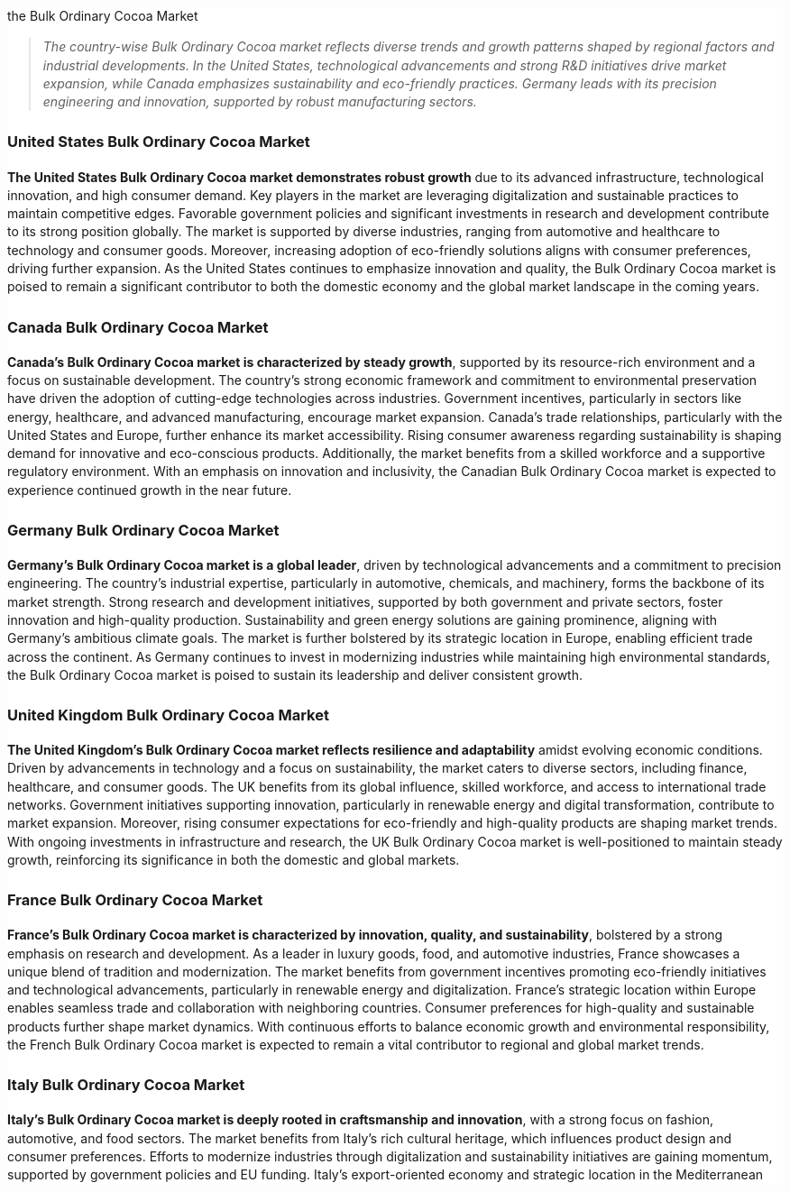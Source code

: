 the Bulk Ordinary Cocoa Market<br /></span></h1><blockquote><p><em><span class="">The country-wise Bulk Ordinary Cocoa market reflects diverse trends and growth patterns shaped by regional factors and industrial developments. In the United States, technological advancements and strong R&amp;D initiatives drive market expansion, while Canada emphasizes sustainability and eco-friendly practices. Germany leads with its precision engineering and innovation, supported by robust manufacturing sectors.</span></em></p></blockquote><h3><strong>United States Bulk Ordinary Cocoa Market</strong></h3><p><strong>The United States Bulk Ordinary Cocoa market demonstrates robust growth</strong> due to its advanced infrastructure, technological innovation, and high consumer demand. Key players in the market are leveraging digitalization and sustainable practices to maintain competitive edges. Favorable government policies and significant investments in research and development contribute to its strong position globally. The market is supported by diverse industries, ranging from automotive and healthcare to technology and consumer goods. Moreover, increasing adoption of eco-friendly solutions aligns with consumer preferences, driving further expansion. As the United States continues to emphasize innovation and quality, the Bulk Ordinary Cocoa market is poised to remain a significant contributor to both the domestic economy and the global market landscape in the coming years.</p><h3><strong>Canada Bulk Ordinary Cocoa Market</strong></h3><p><strong>Canada&rsquo;s Bulk Ordinary Cocoa market is characterized by steady growth</strong>, supported by its resource-rich environment and a focus on sustainable development. The country&rsquo;s strong economic framework and commitment to environmental preservation have driven the adoption of cutting-edge technologies across industries. Government incentives, particularly in sectors like energy, healthcare, and advanced manufacturing, encourage market expansion. Canada&rsquo;s trade relationships, particularly with the United States and Europe, further enhance its market accessibility. Rising consumer awareness regarding sustainability is shaping demand for innovative and eco-conscious products. Additionally, the market benefits from a skilled workforce and a supportive regulatory environment. With an emphasis on innovation and inclusivity, the Canadian Bulk Ordinary Cocoa market is expected to experience continued growth in the near future.</p><h3><strong>Germany Bulk Ordinary Cocoa Market</strong></h3><p><strong>Germany&rsquo;s Bulk Ordinary Cocoa market is a global leader</strong>, driven by technological advancements and a commitment to precision engineering. The country&rsquo;s industrial expertise, particularly in automotive, chemicals, and machinery, forms the backbone of its market strength. Strong research and development initiatives, supported by both government and private sectors, foster innovation and high-quality production. Sustainability and green energy solutions are gaining prominence, aligning with Germany&rsquo;s ambitious climate goals. The market is further bolstered by its strategic location in Europe, enabling efficient trade across the continent. As Germany continues to invest in modernizing industries while maintaining high environmental standards, the Bulk Ordinary Cocoa market is poised to sustain its leadership and deliver consistent growth.</p><h3><strong>United Kingdom Bulk Ordinary Cocoa Market</strong></h3><p><strong>The United Kingdom&rsquo;s Bulk Ordinary Cocoa market reflects resilience and adaptability</strong> amidst evolving economic conditions. Driven by advancements in technology and a focus on sustainability, the market caters to diverse sectors, including finance, healthcare, and consumer goods. The UK benefits from its global influence, skilled workforce, and access to international trade networks. Government initiatives supporting innovation, particularly in renewable energy and digital transformation, contribute to market expansion. Moreover, rising consumer expectations for eco-friendly and high-quality products are shaping market trends. With ongoing investments in infrastructure and research, the UK Bulk Ordinary Cocoa market is well-positioned to maintain steady growth, reinforcing its significance in both the domestic and global markets.</p><h3><strong>France Bulk Ordinary Cocoa Market</strong></h3><p><strong>France&rsquo;s Bulk Ordinary Cocoa market is characterized by innovation, quality, and sustainability</strong>, bolstered by a strong emphasis on research and development. As a leader in luxury goods, food, and automotive industries, France showcases a unique blend of tradition and modernization. The market benefits from government incentives promoting eco-friendly initiatives and technological advancements, particularly in renewable energy and digitalization. France&rsquo;s strategic location within Europe enables seamless trade and collaboration with neighboring countries. Consumer preferences for high-quality and sustainable products further shape market dynamics. With continuous efforts to balance economic growth and environmental responsibility, the French Bulk Ordinary Cocoa market is expected to remain a vital contributor to regional and global market trends.</p><h3><strong>Italy Bulk Ordinary Cocoa Market</strong></h3><p><strong>Italy&rsquo;s Bulk Ordinary Cocoa market is deeply rooted in craftsmanship and innovation</strong>, with a strong focus on fashion, automotive, and food sectors. The market benefits from Italy&rsquo;s rich cultural heritage, which influences product design and consumer preferences. Efforts to modernize industries through digitalization and sustainability initiatives are gaining momentum, supported by government policies and EU funding. Italy&rsquo;s export-oriented economy and strategic location in the Mediterranean